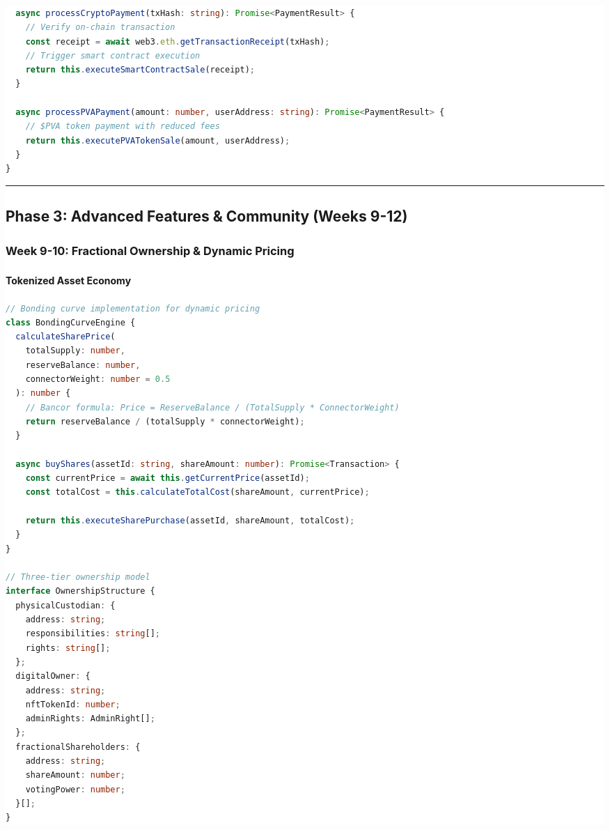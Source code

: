 ```typescript
  async processCryptoPayment(txHash: string): Promise<PaymentResult> {
    // Verify on-chain transaction
    const receipt = await web3.eth.getTransactionReceipt(txHash);
    // Trigger smart contract execution
    return this.executeSmartContractSale(receipt);
  }
  
  async processPVAPayment(amount: number, userAddress: string): Promise<PaymentResult> {
    // $PVA token payment with reduced fees
    return this.executePVATokenSale(amount, userAddress);
  }
}
```

---

## **Phase 3: Advanced Features & Community (Weeks 9-12)**

### **Week 9-10: Fractional Ownership & Dynamic Pricing**

#### **Tokenized Asset Economy**
```typescript
// Bonding curve implementation for dynamic pricing
class BondingCurveEngine {
  calculateSharePrice(
    totalSupply: number,
    reserveBalance: number,
    connectorWeight: number = 0.5
  ): number {
    // Bancor formula: Price = ReserveBalance / (TotalSupply * ConnectorWeight)
    return reserveBalance / (totalSupply * connectorWeight);
  }
  
  async buyShares(assetId: string, shareAmount: number): Promise<Transaction> {
    const currentPrice = await this.getCurrentPrice(assetId);
    const totalCost = this.calculateTotalCost(shareAmount, currentPrice);
    
    return this.executeSharePurchase(assetId, shareAmount, totalCost);
  }
}

// Three-tier ownership model
interface OwnershipStructure {
  physicalCustodian: {
    address: string;
    responsibilities: string[];
    rights: string[];
  };
  digitalOwner: {
    address: string;
    nftTokenId: number;
    adminRights: AdminRight[];
  };
  fractionalShareholders: {
    address: string;
    shareAmount: number;
    votingPower: number;
  }[];
}
```
